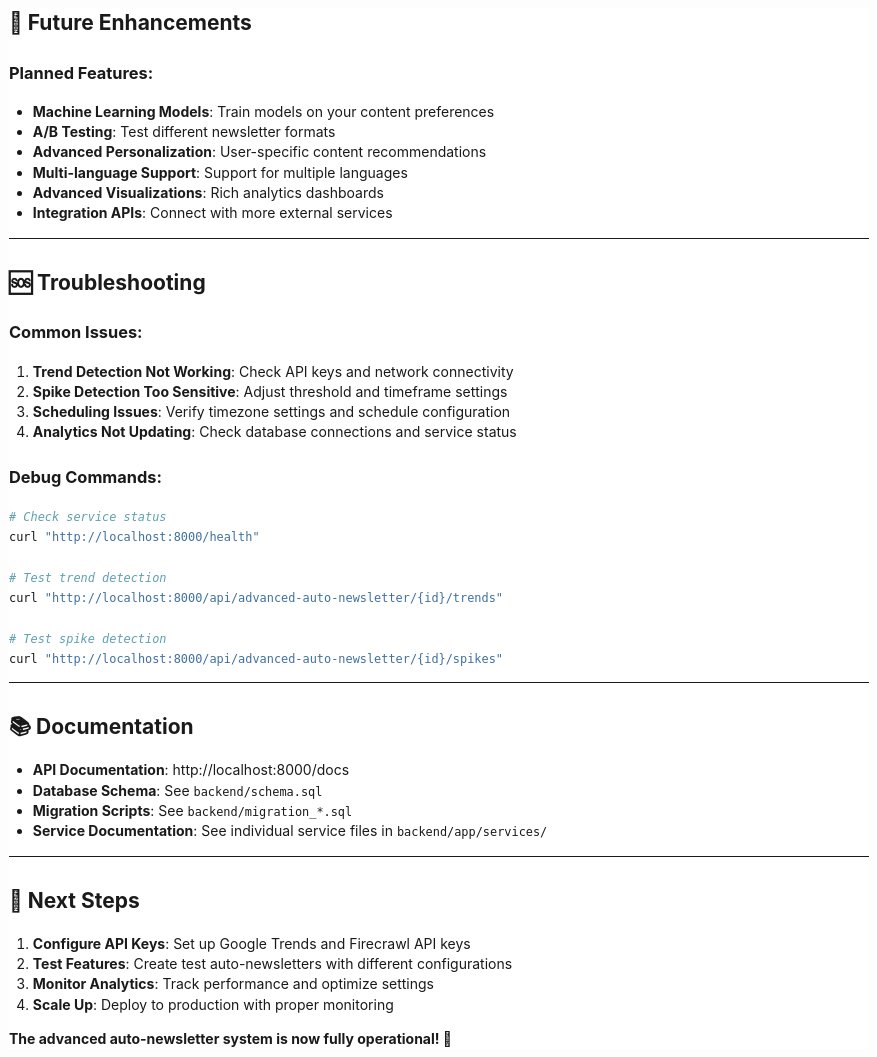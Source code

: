 
## 🔮 Future Enhancements

### Planned Features:
- **Machine Learning Models**: Train models on your content preferences
- **A/B Testing**: Test different newsletter formats
- **Advanced Personalization**: User-specific content recommendations
- **Multi-language Support**: Support for multiple languages
- **Advanced Visualizations**: Rich analytics dashboards
- **Integration APIs**: Connect with more external services

---

## 🆘 Troubleshooting

### Common Issues:
1. **Trend Detection Not Working**: Check API keys and network connectivity
2. **Spike Detection Too Sensitive**: Adjust threshold and timeframe settings
3. **Scheduling Issues**: Verify timezone settings and schedule configuration
4. **Analytics Not Updating**: Check database connections and service status

### Debug Commands:
```bash
# Check service status
curl "http://localhost:8000/health"

# Test trend detection
curl "http://localhost:8000/api/advanced-auto-newsletter/{id}/trends"

# Test spike detection
curl "http://localhost:8000/api/advanced-auto-newsletter/{id}/spikes"
```

---

## 📚 Documentation

- **API Documentation**: http://localhost:8000/docs
- **Database Schema**: See `backend/schema.sql`
- **Migration Scripts**: See `backend/migration_*.sql`
- **Service Documentation**: See individual service files in `backend/app/services/`

---

## 🎯 Next Steps

1. **Configure API Keys**: Set up Google Trends and Firecrawl API keys
2. **Test Features**: Create test auto-newsletters with different configurations
3. **Monitor Analytics**: Track performance and optimize settings
4. **Scale Up**: Deploy to production with proper monitoring

**The advanced auto-newsletter system is now fully operational! 🚀**
